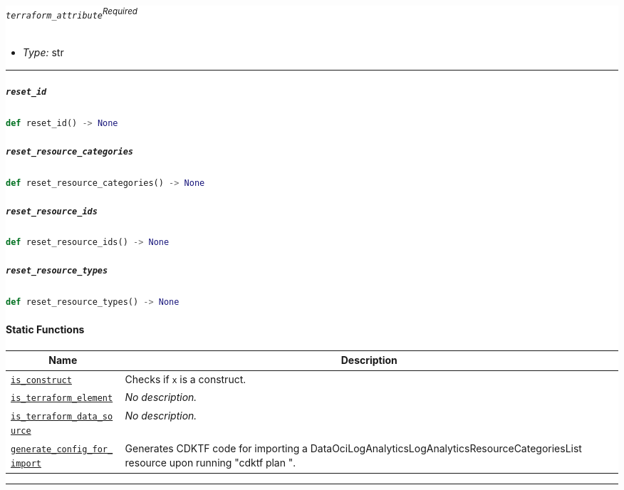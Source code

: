 ###### `terraform_attribute`<sup>Required</sup> <a name="terraform_attribute" id="rhizo-co-terraform-provider-oci.dataOciLogAnalyticsLogAnalyticsResourceCategoriesList.DataOciLogAnalyticsLogAnalyticsResourceCategoriesList.interpolationForAttribute.parameter.terraformAttribute"></a>

- *Type:* str

---

##### `reset_id` <a name="reset_id" id="rhizo-co-terraform-provider-oci.dataOciLogAnalyticsLogAnalyticsResourceCategoriesList.DataOciLogAnalyticsLogAnalyticsResourceCategoriesList.resetId"></a>

```python
def reset_id() -> None
```

##### `reset_resource_categories` <a name="reset_resource_categories" id="rhizo-co-terraform-provider-oci.dataOciLogAnalyticsLogAnalyticsResourceCategoriesList.DataOciLogAnalyticsLogAnalyticsResourceCategoriesList.resetResourceCategories"></a>

```python
def reset_resource_categories() -> None
```

##### `reset_resource_ids` <a name="reset_resource_ids" id="rhizo-co-terraform-provider-oci.dataOciLogAnalyticsLogAnalyticsResourceCategoriesList.DataOciLogAnalyticsLogAnalyticsResourceCategoriesList.resetResourceIds"></a>

```python
def reset_resource_ids() -> None
```

##### `reset_resource_types` <a name="reset_resource_types" id="rhizo-co-terraform-provider-oci.dataOciLogAnalyticsLogAnalyticsResourceCategoriesList.DataOciLogAnalyticsLogAnalyticsResourceCategoriesList.resetResourceTypes"></a>

```python
def reset_resource_types() -> None
```

#### Static Functions <a name="Static Functions" id="Static Functions"></a>

| **Name** | **Description** |
| --- | --- |
| <code><a href="#rhizo-co-terraform-provider-oci.dataOciLogAnalyticsLogAnalyticsResourceCategoriesList.DataOciLogAnalyticsLogAnalyticsResourceCategoriesList.isConstruct">is_construct</a></code> | Checks if `x` is a construct. |
| <code><a href="#rhizo-co-terraform-provider-oci.dataOciLogAnalyticsLogAnalyticsResourceCategoriesList.DataOciLogAnalyticsLogAnalyticsResourceCategoriesList.isTerraformElement">is_terraform_element</a></code> | *No description.* |
| <code><a href="#rhizo-co-terraform-provider-oci.dataOciLogAnalyticsLogAnalyticsResourceCategoriesList.DataOciLogAnalyticsLogAnalyticsResourceCategoriesList.isTerraformDataSource">is_terraform_data_source</a></code> | *No description.* |
| <code><a href="#rhizo-co-terraform-provider-oci.dataOciLogAnalyticsLogAnalyticsResourceCategoriesList.DataOciLogAnalyticsLogAnalyticsResourceCategoriesList.generateConfigForImport">generate_config_for_import</a></code> | Generates CDKTF code for importing a DataOciLogAnalyticsLogAnalyticsResourceCategoriesList resource upon running "cdktf plan <stack-name>". |

---
